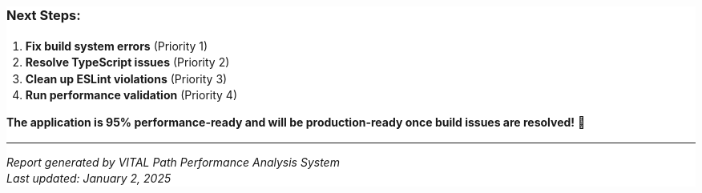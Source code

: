 ### **Next Steps**:
1. **Fix build system errors** (Priority 1)
2. **Resolve TypeScript issues** (Priority 2)
3. **Clean up ESLint violations** (Priority 3)
4. **Run performance validation** (Priority 4)

**The application is 95% performance-ready and will be production-ready once build issues are resolved!** 🚀

---

*Report generated by VITAL Path Performance Analysis System*  
*Last updated: January 2, 2025*
